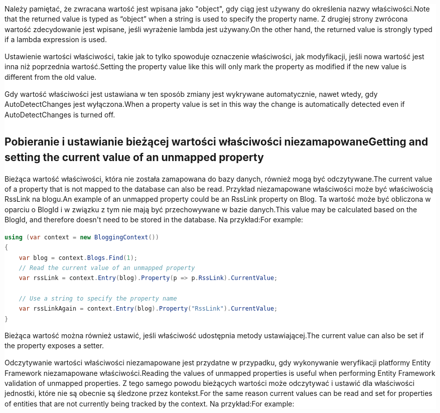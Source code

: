 <span data-ttu-id="f0934-118">Należy pamiętać, że zwracana wartość jest wpisana jako "object", gdy ciąg jest używany do określenia nazwy właściwości.</span><span class="sxs-lookup"><span data-stu-id="f0934-118">Note that the returned value is typed as “object” when a string is used to specify the property name.</span></span> <span data-ttu-id="f0934-119">Z drugiej strony zwrócona wartość zdecydowanie jest wpisane, jeśli wyrażenie lambda jest używany.</span><span class="sxs-lookup"><span data-stu-id="f0934-119">On the other hand, the returned value is strongly typed if a lambda expression is used.</span></span>  

<span data-ttu-id="f0934-120">Ustawienie wartości właściwości, takie jak to tylko spowoduje oznaczenie właściwości, jak modyfikacji, jeśli nowa wartość jest inna niż poprzednia wartość.</span><span class="sxs-lookup"><span data-stu-id="f0934-120">Setting the property value like this will only mark the property as modified if the new value is different from the old value.</span></span>  

<span data-ttu-id="f0934-121">Gdy wartość właściwości jest ustawiana w ten sposób zmiany jest wykrywane automatycznie, nawet wtedy, gdy AutoDetectChanges jest wyłączona.</span><span class="sxs-lookup"><span data-stu-id="f0934-121">When a property value is set in this way the change is automatically detected even if AutoDetectChanges is turned off.</span></span>  

## <a name="getting-and-setting-the-current-value-of-an-unmapped-property"></a><span data-ttu-id="f0934-122">Pobieranie i ustawianie bieżącej wartości właściwości niezamapowane</span><span class="sxs-lookup"><span data-stu-id="f0934-122">Getting and setting the current value of an unmapped property</span></span>  

<span data-ttu-id="f0934-123">Bieżąca wartość właściwości, która nie została zamapowana do bazy danych, również mogą być odczytywane.</span><span class="sxs-lookup"><span data-stu-id="f0934-123">The current value of a property that is not mapped to the database can also be read.</span></span> <span data-ttu-id="f0934-124">Przykład niezamapowane właściwości może być właściwością RssLink na blogu.</span><span class="sxs-lookup"><span data-stu-id="f0934-124">An example of an unmapped property could be an RssLink property on Blog.</span></span> <span data-ttu-id="f0934-125">Ta wartość może być obliczona w oparciu o BlogId i w związku z tym nie mają być przechowywane w bazie danych.</span><span class="sxs-lookup"><span data-stu-id="f0934-125">This value may be calculated based on the BlogId, and therefore doesn't need to be stored in the database.</span></span> <span data-ttu-id="f0934-126">Na przykład:</span><span class="sxs-lookup"><span data-stu-id="f0934-126">For example:</span></span>  

``` csharp
using (var context = new BloggingContext())
{
    var blog = context.Blogs.Find(1);
    // Read the current value of an unmapped property
    var rssLink = context.Entry(blog).Property(p => p.RssLink).CurrentValue;

    // Use a string to specify the property name
    var rssLinkAgain = context.Entry(blog).Property("RssLink").CurrentValue;
}
```  

<span data-ttu-id="f0934-127">Bieżąca wartość można również ustawić, jeśli właściwość udostępnia metody ustawiającej.</span><span class="sxs-lookup"><span data-stu-id="f0934-127">The current value can also be set if the property exposes a setter.</span></span>  

<span data-ttu-id="f0934-128">Odczytywanie wartości właściwości niezamapowane jest przydatne w przypadku, gdy wykonywanie weryfikacji platformy Entity Framework niezamapowane właściwości.</span><span class="sxs-lookup"><span data-stu-id="f0934-128">Reading the values of unmapped properties is useful when performing Entity Framework validation of unmapped properties.</span></span> <span data-ttu-id="f0934-129">Z tego samego powodu bieżących wartości może odczytywać i ustawić dla właściwości jednostki, które nie są obecnie są śledzone przez kontekst.</span><span class="sxs-lookup"><span data-stu-id="f0934-129">For the same reason current values can be read and set for properties of entities that are not currently being tracked by the context.</span></span> <span data-ttu-id="f0934-130">Na przykład:</span><span class="sxs-lookup"><span data-stu-id="f0934-130">For example:</span></span>  
